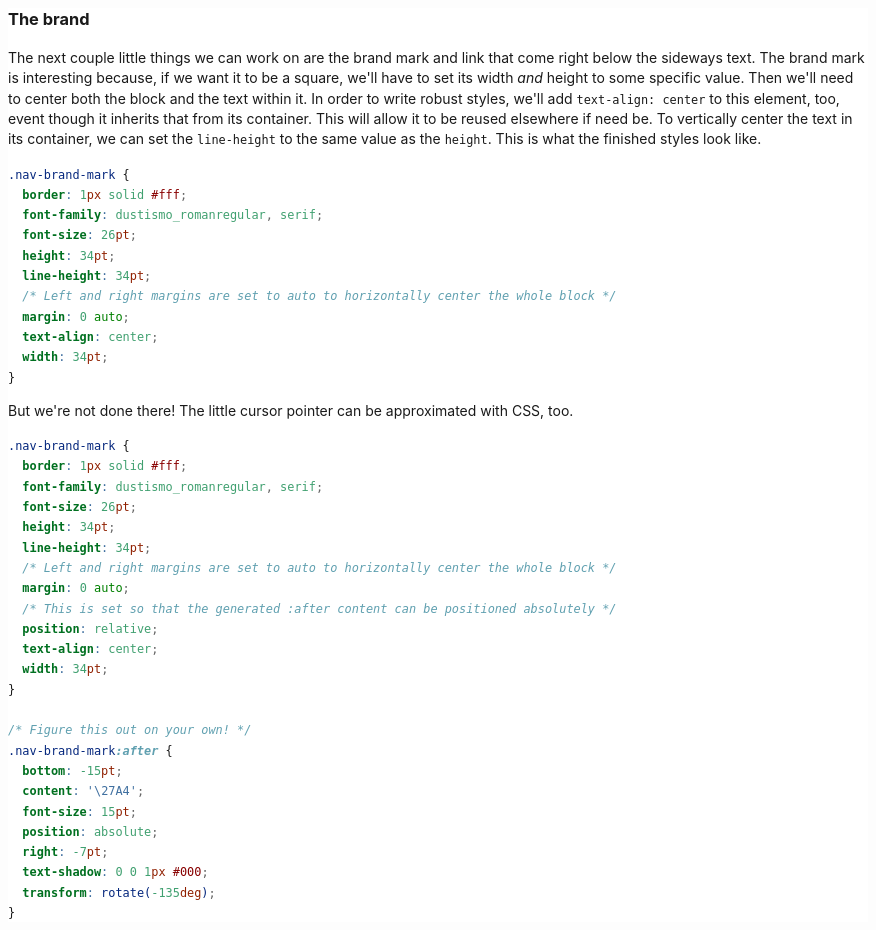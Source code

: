 ### The brand

The next couple little things we can work on are the brand mark and link that come right below the sideways text. The brand mark is interesting because, if we want it to be a square, we'll have to set its width _and_ height to some specific value. Then we'll need to center both the block and the text within it. In order to write robust styles, we'll add `text-align: center` to this element, too, event though it inherits that from its container. This will allow it to be reused elsewhere if need be. To vertically center the text in its container, we can set the `line-height` to the same value as the `height`. This is what the finished styles look like.

```css
.nav-brand-mark {
  border: 1px solid #fff;
  font-family: dustismo_romanregular, serif;
  font-size: 26pt;
  height: 34pt;
  line-height: 34pt;
  /* Left and right margins are set to auto to horizontally center the whole block */
  margin: 0 auto;
  text-align: center;
  width: 34pt;
}
```

But we're not done there! The little cursor pointer can be approximated with CSS, too.

```css
.nav-brand-mark {
  border: 1px solid #fff;
  font-family: dustismo_romanregular, serif;
  font-size: 26pt;
  height: 34pt;
  line-height: 34pt;
  /* Left and right margins are set to auto to horizontally center the whole block */
  margin: 0 auto;
  /* This is set so that the generated :after content can be positioned absolutely */
  position: relative;
  text-align: center;
  width: 34pt;
}

/* Figure this out on your own! */
.nav-brand-mark:after {
  bottom: -15pt;
  content: '\27A4';
  font-size: 15pt;
  position: absolute;
  right: -7pt;
  text-shadow: 0 0 1px #000;
  transform: rotate(-135deg);
}
```
